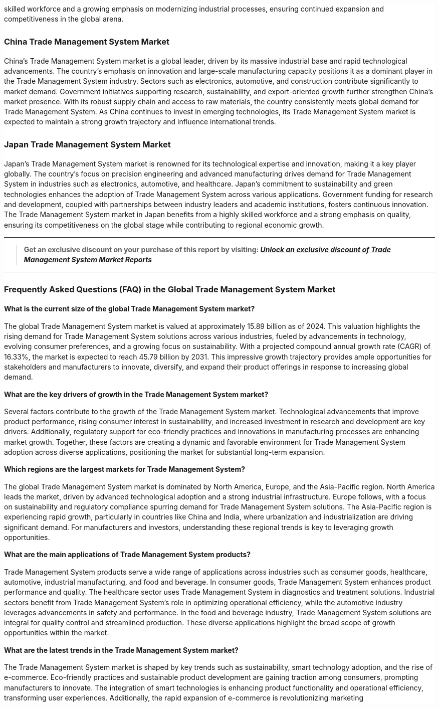 skilled workforce and a growing emphasis on modernizing industrial processes, ensuring continued expansion and competitiveness in the global arena.</p><h3>China Trade Management System Market</h3><p>China&rsquo;s Trade Management System market is a global leader, driven by its massive industrial base and rapid technological advancements. The country&rsquo;s emphasis on innovation and large-scale manufacturing capacity positions it as a dominant player in the Trade Management System industry. Sectors such as electronics, automotive, and construction contribute significantly to market demand. Government initiatives supporting research, sustainability, and export-oriented growth further strengthen China&rsquo;s market presence. With its robust supply chain and access to raw materials, the country consistently meets global demand for Trade Management System. As China continues to invest in emerging technologies, its Trade Management System market is expected to maintain a strong growth trajectory and influence international trends.</p><h3>Japan Trade Management System Market</h3><p>Japan&rsquo;s Trade Management System market is renowned for its technological expertise and innovation, making it a key player globally. The country&rsquo;s focus on precision engineering and advanced manufacturing drives demand for Trade Management System in industries such as electronics, automotive, and healthcare. Japan&rsquo;s commitment to sustainability and green technologies enhances the adoption of Trade Management System across various applications. Government funding for research and development, coupled with partnerships between industry leaders and academic institutions, fosters continuous innovation. The Trade Management System market in Japan benefits from a highly skilled workforce and a strong emphasis on quality, ensuring its competitiveness on the global stage while contributing to regional economic growth.</p><hr /><blockquote><p><strong>Get an exclusive discount on your purchase of this report by visiting: <em><a href="://marketresearchpulse.com/ask-for-discount/38284?utm_source=Github&amp;utm_medium=023">Unlock an exclusive discount of Trade Management System Market Reports</a></em>&nbsp;</strong></p></blockquote><hr /><h3>Frequently Asked Questions (FAQ) in the Global Trade Management System Market</h3><p><strong>What is the current size of the global Trade Management System market?</strong></p><p>The global Trade Management System market is valued at approximately 15.89 billion as of 2024. This valuation highlights the rising demand for Trade Management System solutions across various industries, fueled by advancements in technology, evolving consumer preferences, and a growing focus on sustainability. With a projected compound annual growth rate (CAGR) of 16.33%, the market is expected to reach 45.79 billion by 2031. This impressive growth trajectory provides ample opportunities for stakeholders and manufacturers to innovate, diversify, and expand their product offerings in response to increasing global demand.</p><p><strong>What are the key drivers of growth in the Trade Management System market?</strong></p><p>Several factors contribute to the growth of the Trade Management System market. Technological advancements that improve product performance, rising consumer interest in sustainability, and increased investment in research and development are key drivers. Additionally, regulatory support for eco-friendly practices and innovations in manufacturing processes are enhancing market growth. Together, these factors are creating a dynamic and favorable environment for Trade Management System adoption across diverse applications, positioning the market for substantial long-term expansion.</p><p><strong>Which regions are the largest markets for Trade Management System?</strong></p><p>The global Trade Management System market is dominated by North America, Europe, and the Asia-Pacific region. North America leads the market, driven by advanced technological adoption and a strong industrial infrastructure. Europe follows, with a focus on sustainability and regulatory compliance spurring demand for Trade Management System solutions. The Asia-Pacific region is experiencing rapid growth, particularly in countries like China and India, where urbanization and industrialization are driving significant demand. For manufacturers and investors, understanding these regional trends is key to leveraging growth opportunities.</p><p><strong>What are the main applications of Trade Management System products?</strong></p><p>Trade Management System products serve a wide range of applications across industries such as consumer goods, healthcare, automotive, industrial manufacturing, and food and beverage. In consumer goods, Trade Management System enhances product performance and quality. The healthcare sector uses Trade Management System in diagnostics and treatment solutions. Industrial sectors benefit from Trade Management System&rsquo;s role in optimizing operational efficiency, while the automotive industry leverages advancements in safety and performance. In the food and beverage industry, Trade Management System solutions are integral for quality control and streamlined production. These diverse applications highlight the broad scope of growth opportunities within the market.</p><p><strong>What are the latest trends in the Trade Management System market?</strong></p><p>The Trade Management System market is shaped by key trends such as sustainability, smart technology adoption, and the rise of e-commerce. Eco-friendly practices and sustainable product development are gaining traction among consumers, prompting manufacturers to innovate. The integration of smart technologies is enhancing product functionality and operational efficiency, transforming user experiences. Additionally, the rapid expansion of e-commerce is revolutionizing marketing